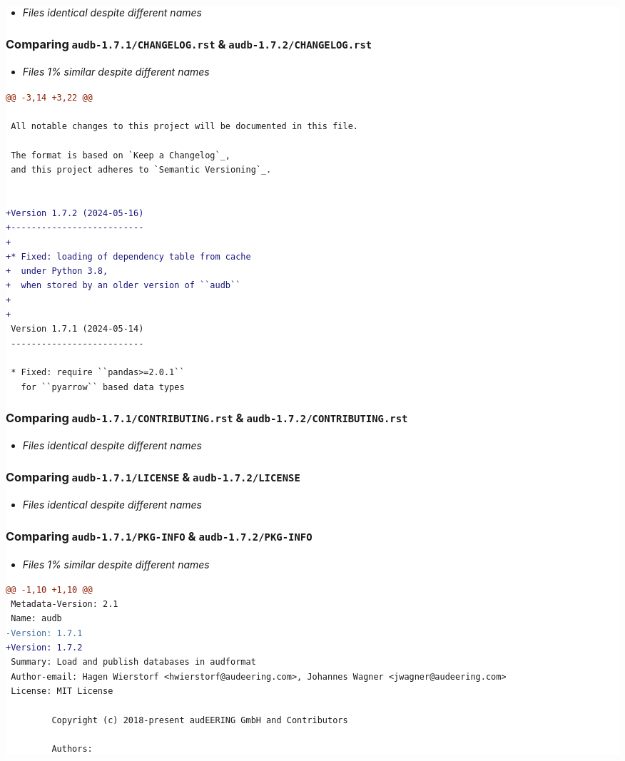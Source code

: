  * *Files identical despite different names*

### Comparing `audb-1.7.1/CHANGELOG.rst` & `audb-1.7.2/CHANGELOG.rst`

 * *Files 1% similar despite different names*

```diff
@@ -3,14 +3,22 @@
 
 All notable changes to this project will be documented in this file.
 
 The format is based on `Keep a Changelog`_,
 and this project adheres to `Semantic Versioning`_.
 
 
+Version 1.7.2 (2024-05-16)
+--------------------------
+
+* Fixed: loading of dependency table from cache
+  under Python 3.8,
+  when stored by an older version of ``audb``
+
+
 Version 1.7.1 (2024-05-14)
 --------------------------
 
 * Fixed: require ``pandas>=2.0.1``
   for ``pyarrow`` based data types
```

### Comparing `audb-1.7.1/CONTRIBUTING.rst` & `audb-1.7.2/CONTRIBUTING.rst`

 * *Files identical despite different names*

### Comparing `audb-1.7.1/LICENSE` & `audb-1.7.2/LICENSE`

 * *Files identical despite different names*

### Comparing `audb-1.7.1/PKG-INFO` & `audb-1.7.2/PKG-INFO`

 * *Files 1% similar despite different names*

```diff
@@ -1,10 +1,10 @@
 Metadata-Version: 2.1
 Name: audb
-Version: 1.7.1
+Version: 1.7.2
 Summary: Load and publish databases in audformat
 Author-email: Hagen Wierstorf <hwierstorf@audeering.com>, Johannes Wagner <jwagner@audeering.com>
 License: MIT License
         
         Copyright (c) 2018-present audEERING GmbH and Contributors
         
         Authors:
```

